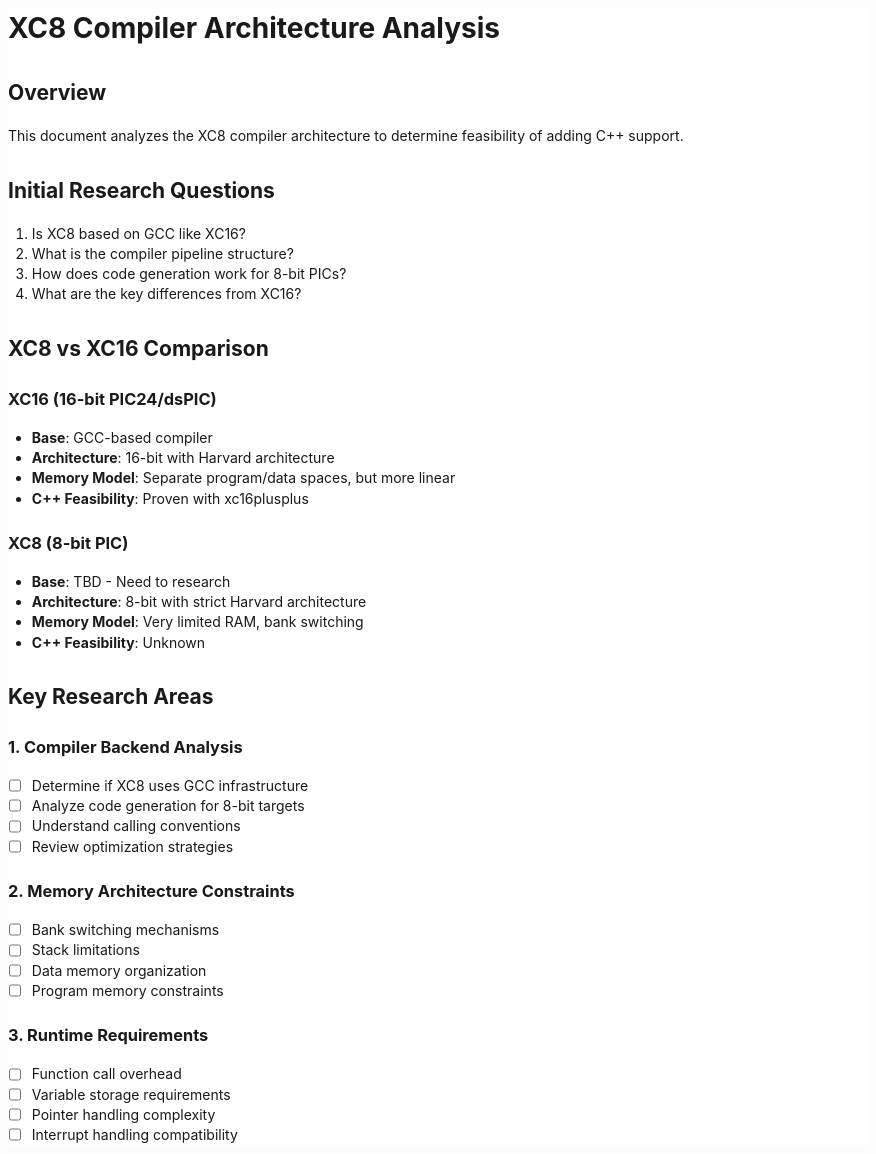 # XC8 Compiler Architecture Analysis

## Overview
This document analyzes the XC8 compiler architecture to determine feasibility of adding C++ support.

## Initial Research Questions
1. Is XC8 based on GCC like XC16?
2. What is the compiler pipeline structure?
3. How does code generation work for 8-bit PICs?
4. What are the key differences from XC16?

## XC8 vs XC16 Comparison

### XC16 (16-bit PIC24/dsPIC)
- **Base**: GCC-based compiler
- **Architecture**: 16-bit with Harvard architecture
- **Memory Model**: Separate program/data spaces, but more linear
- **C++ Feasibility**: Proven with xc16plusplus

### XC8 (8-bit PIC)
- **Base**: TBD - Need to research
- **Architecture**: 8-bit with strict Harvard architecture
- **Memory Model**: Very limited RAM, bank switching
- **C++ Feasibility**: Unknown

## Key Research Areas

### 1. Compiler Backend Analysis
- [ ] Determine if XC8 uses GCC infrastructure
- [ ] Analyze code generation for 8-bit targets
- [ ] Understand calling conventions
- [ ] Review optimization strategies

### 2. Memory Architecture Constraints
- [ ] Bank switching mechanisms
- [ ] Stack limitations
- [ ] Data memory organization
- [ ] Program memory constraints

### 3. Runtime Requirements
- [ ] Function call overhead
- [ ] Variable storage requirements
- [ ] Pointer handling complexity
- [ ] Interrupt handling compatibility
